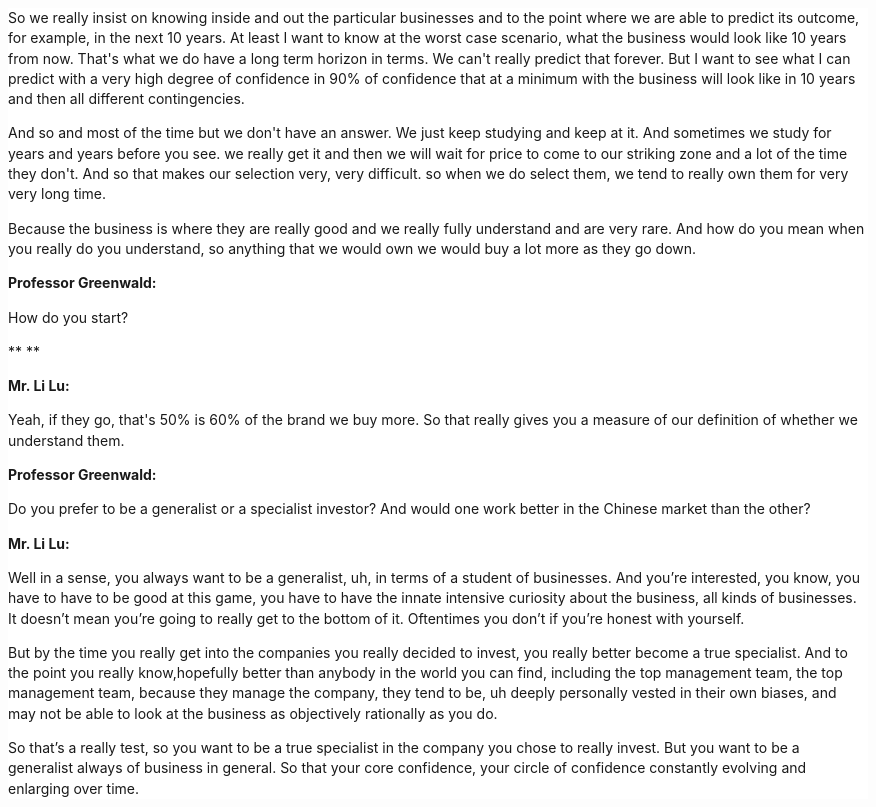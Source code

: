 

So we really insist on knowing inside and out the particular businesses and to the point where we are able to predict its outcome, for example, in the next 10 years. At least I want to know at the worst case scenario, what the business would look like 10 years from now. That's what we do have a long term horizon in terms. We can't really predict that forever. But I want to see what I can predict with a very high degree of confidence in 90% of confidence that at a minimum with the business will look like in 10 years and then all different contingencies.



And so and most of the time but we don't have an answer. We just keep studying and keep at it. And sometimes we study for years and years before you see. we really get it and then we will wait for price to come to our striking zone and a lot of the time they don't. And so that makes our selection very, very difficult. so when we do select them, we tend to really own them for very very long time.



Because the business is where they are really good and we really fully understand and are very rare. And how do you mean when you really do you understand, so anything that we would own we would buy a lot more as they go down.



**Professor Greenwald:**

How do you start?

**
**

**Mr. Li Lu:**

Yeah, if they go, that's 50% is 60% of the brand we buy more. So that really gives you a measure of our definition of whether we understand them.



**Professor Greenwald:**

Do you prefer to be a generalist or a specialist investor? And would one work better in the Chinese market than the other?



**Mr. Li Lu:**

Well in a sense, you always want to be a generalist, uh, in terms of a student of businesses. And you’re interested, you know, you have to have to be good at this game, you have to have the innate intensive curiosity about the business, all kinds of businesses. It doesn’t mean you’re going to really get to the bottom of it. Oftentimes you don’t if you’re honest with yourself.



But by the time you really get into the companies you really decided to invest, you really better become a true specialist. And to the point you really know,hopefully better than anybody in the world you can find, including the top management team, the top management team, because they manage the company, they tend to be, uh deeply personally vested in their own biases, and may not be able to look at the business as objectively rationally as you do.



So that’s a really test, so you want to be a true specialist in the company you chose to really invest. But you want to be a generalist always of business in general. So that your core confidence, your circle of confidence constantly evolving and enlarging over time.
